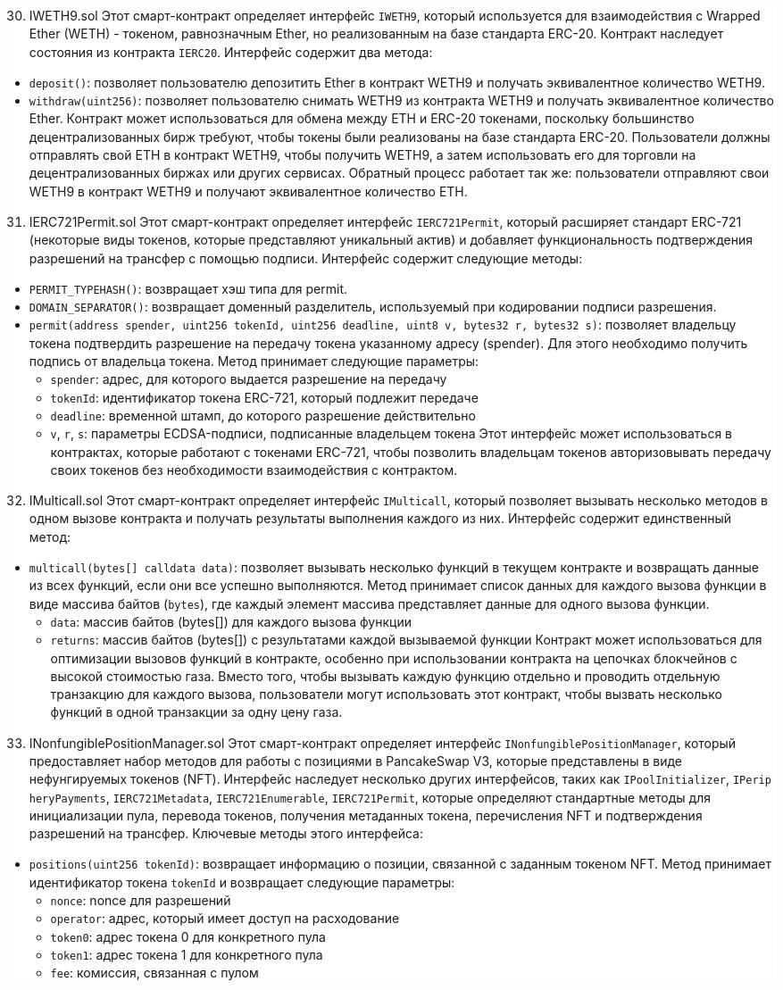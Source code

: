 30. IWETH9.sol
Этот смарт-контракт определяет интерфейс `IWETH9`, который используется для взаимодействия с Wrapped Ether (WETH) - токеном, равнозначным Ether, но реализованным на базе стандарта ERC-20. Контракт наследует состояния из контракта `IERC20`.
Интерфейс содержит два метода:
- `deposit()`: позволяет пользователю депозитить Ether в контракт WETH9 и получать эквивалентное количество WETH9.
- `withdraw(uint256)`: позволяет пользователю снимать WETH9 из контракта WETH9 и получать эквивалентное количество Ether.
Контракт может использоваться для обмена между ETH и ERC-20 токенами, поскольку большинство децентрализованных бирж требуют, чтобы токены были реализованы на базе стандарта ERC-20. Пользователи должны отправлять свой ETH в контракт WETH9, чтобы получить WETH9, а затем использовать его для торговли на децентрализованных биржах или других сервисах. Обратный процесс работает так же: пользователи отправляют свои WETH9 в контракт WETH9 и получают эквивалентное количество ETH.

31. IERC721Permit.sol
Этот смарт-контракт определяет интерфейс `IERC721Permit`, который расширяет стандарт ERC-721 (некоторые виды токенов, которые представляют уникальный актив) и добавляет функциональность подтверждения разрешений на трансфер с помощью подписи.
Интерфейс содержит следующие методы:
- `PERMIT_TYPEHASH()`: возвращает хэш типа для permit.
- `DOMAIN_SEPARATOR()`: возвращает доменный разделитель, используемый при кодировании подписи разрешения.
- `permit(address spender, uint256 tokenId, uint256 deadline, uint8 v, bytes32 r, bytes32 s)`: позволяет владельцу токена подтвердить разрешение на передачу токена указанному адресу (spender). Для этого необходимо получить подпись от владельца токена. Метод принимает следующие параметры:
    - `spender`: адрес, для которого выдается разрешение на передачу
    - `tokenId`: идентификатор токена ERC-721, который подлежит передаче
    - `deadline`: временной штамп, до которого разрешение действительно
    - `v`, `r`, `s`: параметры ECDSA-подписи, подписанные владельцем токена
Этот интерфейс может использоваться в контрактах, которые работают с токенами ERC-721, чтобы позволить владельцам токенов авторизовывать передачу своих токенов без необходимости взаимодействия с контрактом.

32. IMulticall.sol
Этот смарт-контракт определяет интерфейс `IMulticall`, который позволяет вызывать несколько методов в одном вызове контракта и получать результаты выполнения каждого из них.
Интерфейс содержит единственный метод:
- `multicall(bytes[] calldata data)`: позволяет вызывать несколько функций в текущем контракте и возвращать данные из всех функций, если они все успешно выполняются. Метод принимает список данных для каждого вызова функции в виде массива байтов (`bytes`), где каждый элемент массива представляет данные для одного вызова функции.
    - `data`: массив байтов (bytes[]) для каждого вызова функции
    - `returns`: массив байтов (bytes[]) с результатами каждой вызываемой функции
Контракт может использоваться для оптимизации вызовов функций в контракте, особенно при использовании контракта на цепочках блокчейнов с высокой стоимостью газа. Вместо того, чтобы вызывать каждую функцию отдельно и проводить отдельную транзакцию для каждого вызова, пользователи могут использовать этот контракт, чтобы вызвать несколько функций в одной транзакции за одну цену газа.

33. INonfungiblePositionManager.sol
Этот смарт-контракт определяет интерфейс `INonfungiblePositionManager`, который предоставляет набор методов для работы с позициями в PancakeSwap V3, которые представлены в виде нефунгируемых токенов (NFT). 
Интерфейс наследует несколько других интерфейсов, таких как `IPoolInitializer`, `IPeripheryPayments`, `IERC721Metadata`, `IERC721Enumerable`, `IERC721Permit`, которые определяют стандартные методы для инициализации пула, перевода токенов, получения метаданных токена, перечисления NFT и подтверждения разрешений на трансфер.
Ключевые методы этого интерфейса:
- `positions(uint256 tokenId)`: возвращает информацию о позиции, связанной с заданным токеном NFT. Метод принимает идентификатор токена `tokenId` и возвращает следующие параметры:
    - `nonce`: nonce для разрешений
    - `operator`: адрес, который имеет доступ на расходование
    - `token0`: адрес токена 0 для конкретного пула
    - `token1`: адрес токена 1 для конкретного пула
    - `fee`: комиссия, связанная с пулом